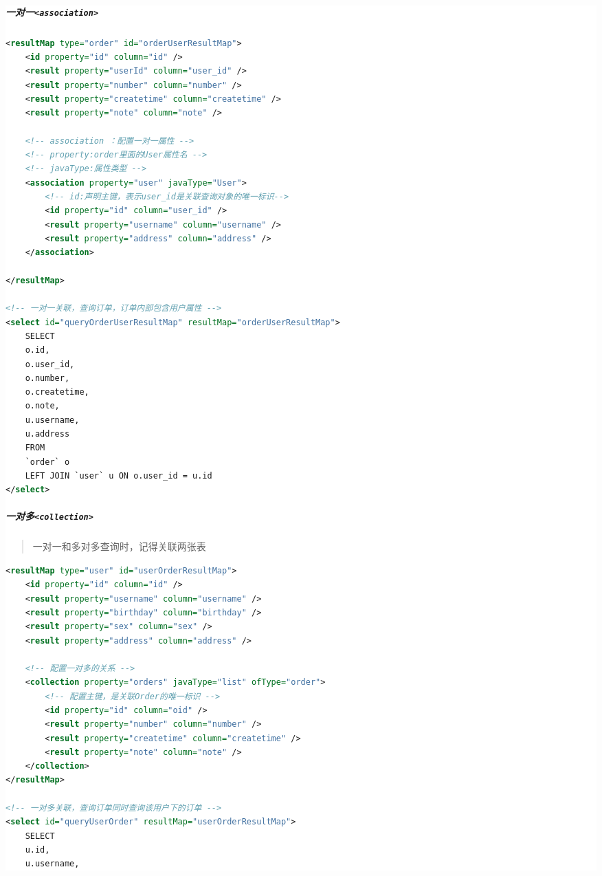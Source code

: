 ##### 一对一`<association>`

```xml
<resultMap type="order" id="orderUserResultMap">
	<id property="id" column="id" />
	<result property="userId" column="user_id" />
	<result property="number" column="number" />
	<result property="createtime" column="createtime" />
	<result property="note" column="note" />

	<!-- association ：配置一对一属性 -->
	<!-- property:order里面的User属性名 -->
	<!-- javaType:属性类型 -->
	<association property="user" javaType="User">
		<!-- id:声明主键，表示user_id是关联查询对象的唯一标识-->
		<id property="id" column="user_id" />
		<result property="username" column="username" />
		<result property="address" column="address" />
	</association>

</resultMap>

<!-- 一对一关联，查询订单，订单内部包含用户属性 -->
<select id="queryOrderUserResultMap" resultMap="orderUserResultMap">
	SELECT
	o.id,
	o.user_id,
	o.number,
	o.createtime,
	o.note,
	u.username,
	u.address
	FROM
	`order` o
	LEFT JOIN `user` u ON o.user_id = u.id
</select>
```

##### 一对多`<collection>`

> 一对一和多对多查询时，记得关联两张表

```xml
<resultMap type="user" id="userOrderResultMap">
	<id property="id" column="id" />
	<result property="username" column="username" />
	<result property="birthday" column="birthday" />
	<result property="sex" column="sex" />
	<result property="address" column="address" />

	<!-- 配置一对多的关系 -->
	<collection property="orders" javaType="list" ofType="order">
		<!-- 配置主键，是关联Order的唯一标识 -->
		<id property="id" column="oid" />
		<result property="number" column="number" />
		<result property="createtime" column="createtime" />
		<result property="note" column="note" />
	</collection>
</resultMap>

<!-- 一对多关联，查询订单同时查询该用户下的订单 -->
<select id="queryUserOrder" resultMap="userOrderResultMap">
	SELECT
	u.id,
	u.username,
```